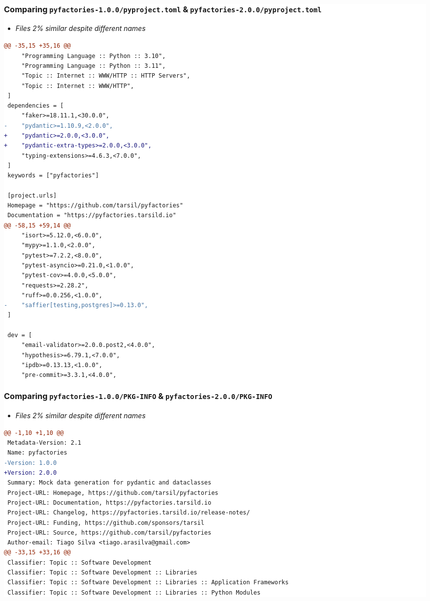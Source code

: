 ### Comparing `pyfactories-1.0.0/pyproject.toml` & `pyfactories-2.0.0/pyproject.toml`

 * *Files 2% similar despite different names*

```diff
@@ -35,15 +35,16 @@
     "Programming Language :: Python :: 3.10",
     "Programming Language :: Python :: 3.11",
     "Topic :: Internet :: WWW/HTTP :: HTTP Servers",
     "Topic :: Internet :: WWW/HTTP",
 ]
 dependencies = [
     "faker>=18.11.1,<30.0.0",
-    "pydantic>=1.10.9,<2.0.0",
+    "pydantic>=2.0.0,<3.0.0",
+    "pydantic-extra-types>=2.0.0,<3.0.0",
     "typing-extensions>=4.6.3,<7.0.0",
 ]
 keywords = ["pyfactories"]
 
 [project.urls]
 Homepage = "https://github.com/tarsil/pyfactories"
 Documentation = "https://pyfactories.tarsild.io"
@@ -58,15 +59,14 @@
     "isort>=5.12.0,<6.0.0",
     "mypy>=1.1.0,<2.0.0",
     "pytest>=7.2.2,<8.0.0",
     "pytest-asyncio>=0.21.0,<1.0.0",
     "pytest-cov>=4.0.0,<5.0.0",
     "requests>=2.28.2",
     "ruff>=0.0.256,<1.0.0",
-    "saffier[testing,postgres]>=0.13.0",
 ]
 
 dev = [
     "email-validator>=2.0.0.post2,<4.0.0",
     "hypothesis>=6.79.1,<7.0.0",
     "ipdb>=0.13.13,<1.0.0",
     "pre-commit>=3.3.1,<4.0.0",
```

### Comparing `pyfactories-1.0.0/PKG-INFO` & `pyfactories-2.0.0/PKG-INFO`

 * *Files 2% similar despite different names*

```diff
@@ -1,10 +1,10 @@
 Metadata-Version: 2.1
 Name: pyfactories
-Version: 1.0.0
+Version: 2.0.0
 Summary: Mock data generation for pydantic and dataclasses
 Project-URL: Homepage, https://github.com/tarsil/pyfactories
 Project-URL: Documentation, https://pyfactories.tarsild.io
 Project-URL: Changelog, https://pyfactories.tarsild.io/release-notes/
 Project-URL: Funding, https://github.com/sponsors/tarsil
 Project-URL: Source, https://github.com/tarsil/pyfactories
 Author-email: Tiago Silva <tiago.arasilva@gmail.com>
@@ -33,15 +33,16 @@
 Classifier: Topic :: Software Development
 Classifier: Topic :: Software Development :: Libraries
 Classifier: Topic :: Software Development :: Libraries :: Application Frameworks
 Classifier: Topic :: Software Development :: Libraries :: Python Modules
```